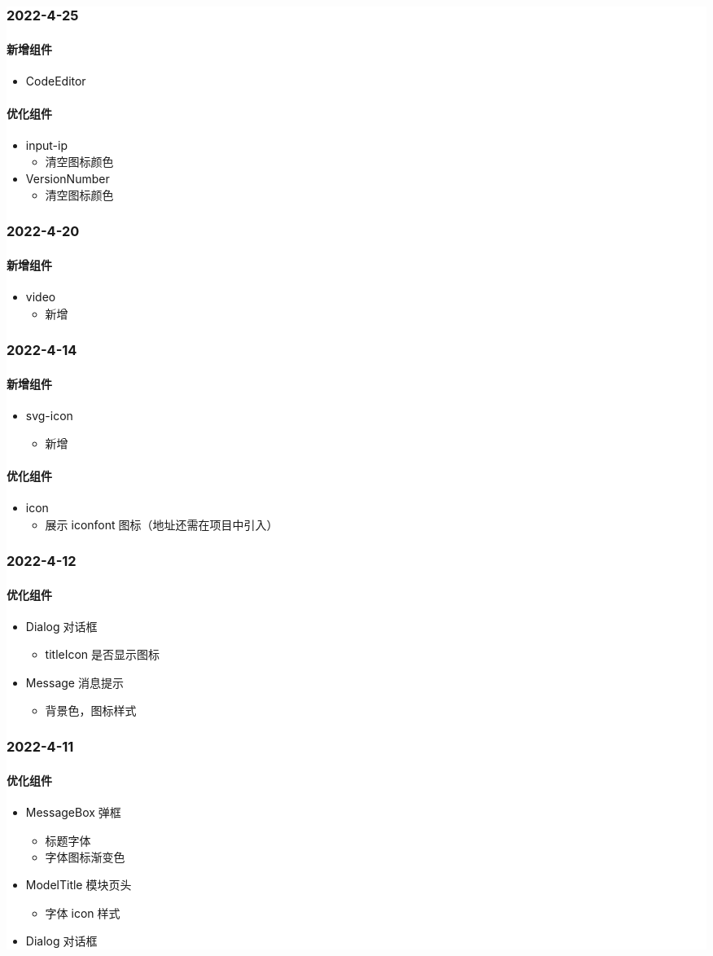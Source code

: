 ### 2022-4-25

#### 新增组件

- CodeEditor

#### 优化组件

- input-ip
  - 清空图标颜色
- VersionNumber
  - 清空图标颜色

### 2022-4-20

#### 新增组件

- video
  - 新增

### 2022-4-14

#### 新增组件

- svg-icon

  - 新增

#### 优化组件

- icon
  - 展示 iconfont 图标（地址还需在项目中引入）

### 2022-4-12

#### 优化组件

- Dialog 对话框

  - titleIcon 是否显示图标

- Message 消息提示

  - 背景色，图标样式

### 2022-4-11

#### 优化组件

- MessageBox 弹框

  - 标题字体
  - 字体图标渐变色

- ModelTitle 模块页头
  - 字体 icon 样式
- Dialog 对话框
